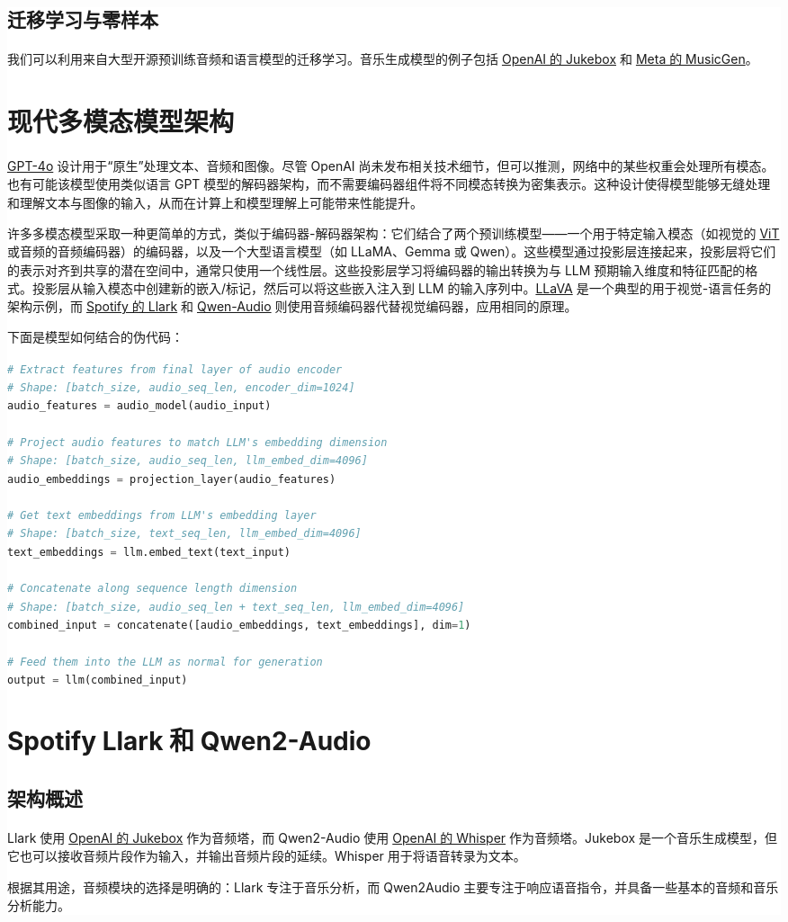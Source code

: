 ## 迁移学习与零样本

我们可以利用来自大型开源预训练音频和语言模型的迁移学习。音乐生成模型的例子包括 [OpenAI 的 Jukebox](https://openai.com/index/jukebox/) 和 [Meta 的 MusicGen](https://audiocraft.metademolab.com/musicgen.html)。

# 现代多模态模型架构

[GPT-4o](https://openai.com/index/hello-gpt-4o/) 设计用于“原生”处理文本、音频和图像。尽管 OpenAI 尚未发布相关技术细节，但可以推测，网络中的某些权重会处理所有模态。也有可能该模型使用类似语言 GPT 模型的解码器架构，而不需要编码器组件将不同模态转换为密集表示。这种设计使得模型能够无缝处理和理解文本与图像的输入，从而在计算上和模型理解上可能带来性能提升。

许多多模态模型采取一种更简单的方式，类似于编码器-解码器架构：它们结合了两个预训练模型——一个用于特定输入模态（如视觉的 [ViT](https://huggingface.co/docs/transformers/main/en/model_doc/vit) 或音频的音频编码器）的编码器，以及一个大型语言模型（如 LLaMA、Gemma 或 Qwen）。这些模型通过投影层连接起来，投影层将它们的表示对齐到共享的潜在空间中，通常只使用一个线性层。这些投影层学习将编码器的输出转换为与 LLM 预期输入维度和特征匹配的格式。投影层从输入模态中创建新的嵌入/标记，然后可以将这些嵌入注入到 LLM 的输入序列中。[LLaVA](https://llava-vl.github.io/) 是一个典型的用于视觉-语言任务的架构示例，而 [Spotify 的 Llark](https://research.atspotify.com/2023/10/llark-a-multimodal-foundation-model-for-music/) 和 [Qwen-Audio](https://github.com/QwenLM/Qwen2-Audio) 则使用音频编码器代替视觉编码器，应用相同的原理。

下面是模型如何结合的伪代码：

```py
# Extract features from final layer of audio encoder
# Shape: [batch_size, audio_seq_len, encoder_dim=1024]
audio_features = audio_model(audio_input)

# Project audio features to match LLM's embedding dimension
# Shape: [batch_size, audio_seq_len, llm_embed_dim=4096]
audio_embeddings = projection_layer(audio_features)

# Get text embeddings from LLM's embedding layer
# Shape: [batch_size, text_seq_len, llm_embed_dim=4096]
text_embeddings = llm.embed_text(text_input)

# Concatenate along sequence length dimension
# Shape: [batch_size, audio_seq_len + text_seq_len, llm_embed_dim=4096]
combined_input = concatenate([audio_embeddings, text_embeddings], dim=1)

# Feed them into the LLM as normal for generation
output = llm(combined_input)
```

# **Spotify Llark 和 Qwen2-Audio**

## 架构概述

Llark 使用 [OpenAI 的 Jukebox](https://research.atspotify.com/2023/10/llark-a-multimodal-foundation-model-for-music/) 作为音频塔，而 Qwen2-Audio 使用 [OpenAI 的 Whisper](https://openai.com/index/whisper/) 作为音频塔。Jukebox 是一个音乐生成模型，但它也可以接收音频片段作为输入，并输出音频片段的延续。Whisper 用于将语音转录为文本。

根据其用途，音频模块的选择是明确的：Llark 专注于音乐分析，而 Qwen2Audio 主要专注于响应语音指令，并具备一些基本的音频和音乐分析能力。
